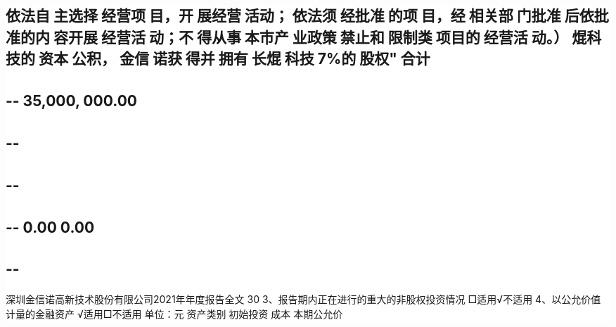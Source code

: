 依法自
主选择
经营项
目，开
展经营
活动；
依法须
经批准
的项
目，经
相关部
门批准
后依批
准的内
容开展
经营活
动；不
得从事
本市产
业政策
禁止和
限制类
项目的
经营活
动。）
焜科
技的
资本
公积，
金信
诺获
得并
拥有
长焜
科技
7%的
股权"
合计
--
--
35,000,
000.00
--
--
--
--
--
--
0.00
0.00
--
--
--
深圳金信诺高新技术股份有限公司2021年年度报告全文
30
3、报告期内正在进行的重大的非股权投资情况
□适用√不适用
4、以公允价值计量的金融资产
√适用□不适用
单位：元
资产类别
初始投资
成本
本期公允价